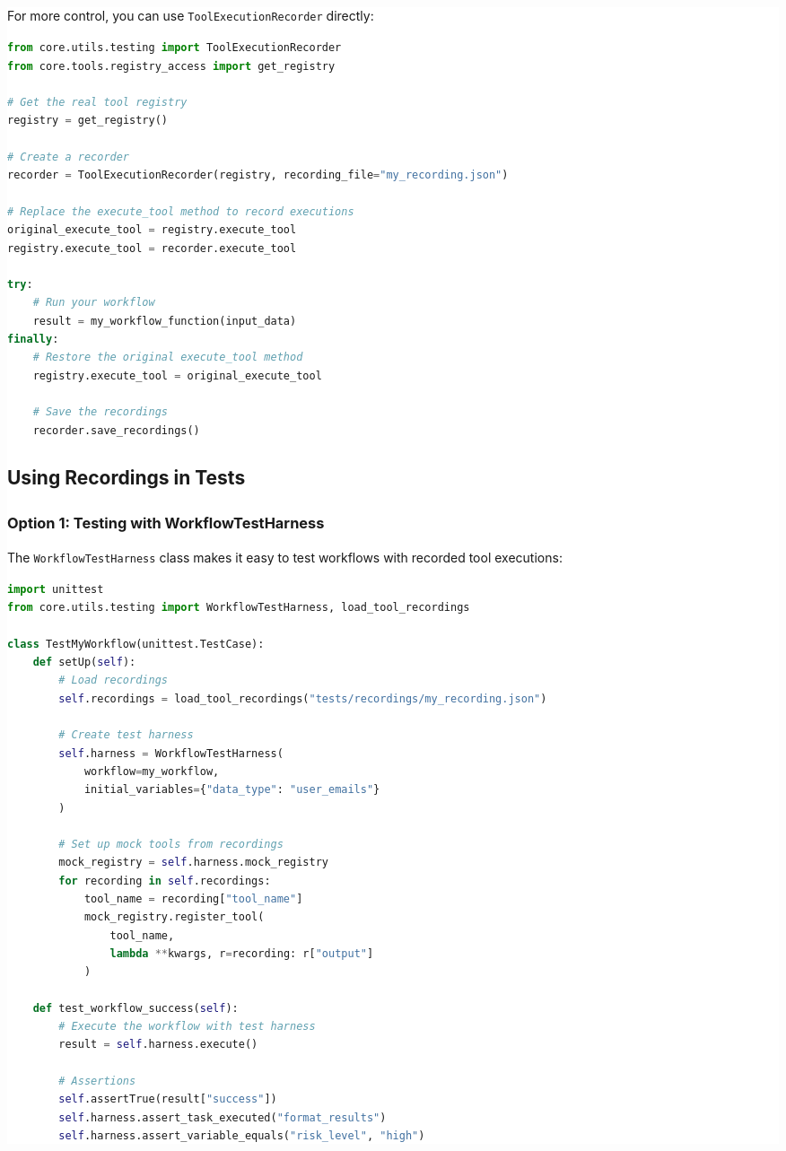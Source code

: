 For more control, you can use `ToolExecutionRecorder` directly:

```python
from core.utils.testing import ToolExecutionRecorder
from core.tools.registry_access import get_registry

# Get the real tool registry
registry = get_registry()

# Create a recorder
recorder = ToolExecutionRecorder(registry, recording_file="my_recording.json")

# Replace the execute_tool method to record executions
original_execute_tool = registry.execute_tool
registry.execute_tool = recorder.execute_tool

try:
    # Run your workflow
    result = my_workflow_function(input_data)
finally:
    # Restore the original execute_tool method
    registry.execute_tool = original_execute_tool
    
    # Save the recordings
    recorder.save_recordings()
```

## Using Recordings in Tests

### Option 1: Testing with WorkflowTestHarness

The `WorkflowTestHarness` class makes it easy to test workflows with recorded tool executions:

```python
import unittest
from core.utils.testing import WorkflowTestHarness, load_tool_recordings

class TestMyWorkflow(unittest.TestCase):
    def setUp(self):
        # Load recordings
        self.recordings = load_tool_recordings("tests/recordings/my_recording.json")
        
        # Create test harness
        self.harness = WorkflowTestHarness(
            workflow=my_workflow,
            initial_variables={"data_type": "user_emails"}
        )
        
        # Set up mock tools from recordings
        mock_registry = self.harness.mock_registry
        for recording in self.recordings:
            tool_name = recording["tool_name"]
            mock_registry.register_tool(
                tool_name, 
                lambda **kwargs, r=recording: r["output"]
            )
        
    def test_workflow_success(self):
        # Execute the workflow with test harness
        result = self.harness.execute()
        
        # Assertions
        self.assertTrue(result["success"])
        self.harness.assert_task_executed("format_results")
        self.harness.assert_variable_equals("risk_level", "high")
```